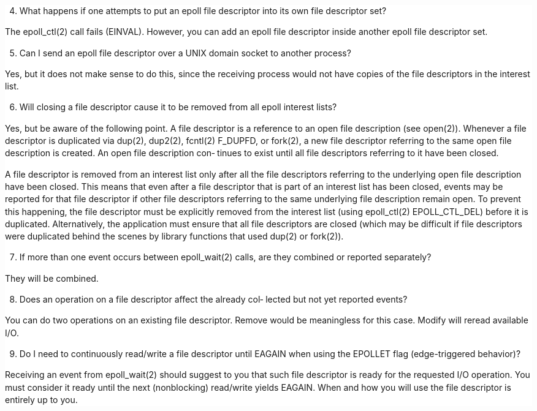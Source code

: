 4.  What happens if one attempts to put an epoll file descriptor into
its own file descriptor set?

The epoll_ctl(2) call fails (EINVAL).  However, you can add an
epoll file descriptor inside another epoll file descriptor set.

5.  Can I send an epoll file descriptor over a UNIX domain socket to
another process?

Yes, but it does not make sense to do this, since the receiving
process would not have copies of the file descriptors in the
interest list.

6.  Will closing a file descriptor cause it to be removed from all
epoll interest lists?

Yes, but be aware of the following point.  A file descriptor is a
reference to an open file description (see open(2)).  Whenever a
file descriptor is duplicated via dup(2), dup2(2), fcntl(2)
F_DUPFD, or fork(2), a new file descriptor referring to the same
open file description is created.  An open file description con‐
tinues to exist until all file descriptors referring to it have
been closed.

A file descriptor is removed from an interest list only after all
the file descriptors referring to the underlying open file
description have been closed.  This means that even after a file
descriptor that is part of an interest list has been closed,
events may be reported for that file descriptor if other file
descriptors referring to the same underlying file description
remain open.  To prevent this happening, the file descriptor must
be explicitly removed from the interest list (using epoll_ctl(2)
EPOLL_CTL_DEL) before it is duplicated.  Alternatively, the
application must ensure that all file descriptors are closed
(which may be difficult if file descriptors were duplicated
behind the scenes by library functions that used dup(2) or
fork(2)).

7.  If more than one event occurs between epoll_wait(2) calls, are
they combined or reported separately?

They will be combined.

8.  Does an operation on a file descriptor affect the already col‐
lected but not yet reported events?

You can do two operations on an existing file descriptor.  Remove
would be meaningless for this case.  Modify will reread available
I/O.

9.  Do I need to continuously read/write a file descriptor until
EAGAIN when using the EPOLLET flag (edge-triggered behavior)?

Receiving an event from epoll_wait(2) should suggest to you that
such file descriptor is ready for the requested I/O operation.
You must consider it ready until the next (nonblocking)
read/write yields EAGAIN.  When and how you will use the file
descriptor is entirely up to you.
